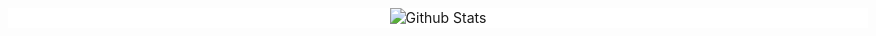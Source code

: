 <p align="center">
<img src="https://raw.githubusercontent.com/mayhemantt/mayhemantt/Update/svg/Bottom.svg" alt="Github Stats" />
</p>
